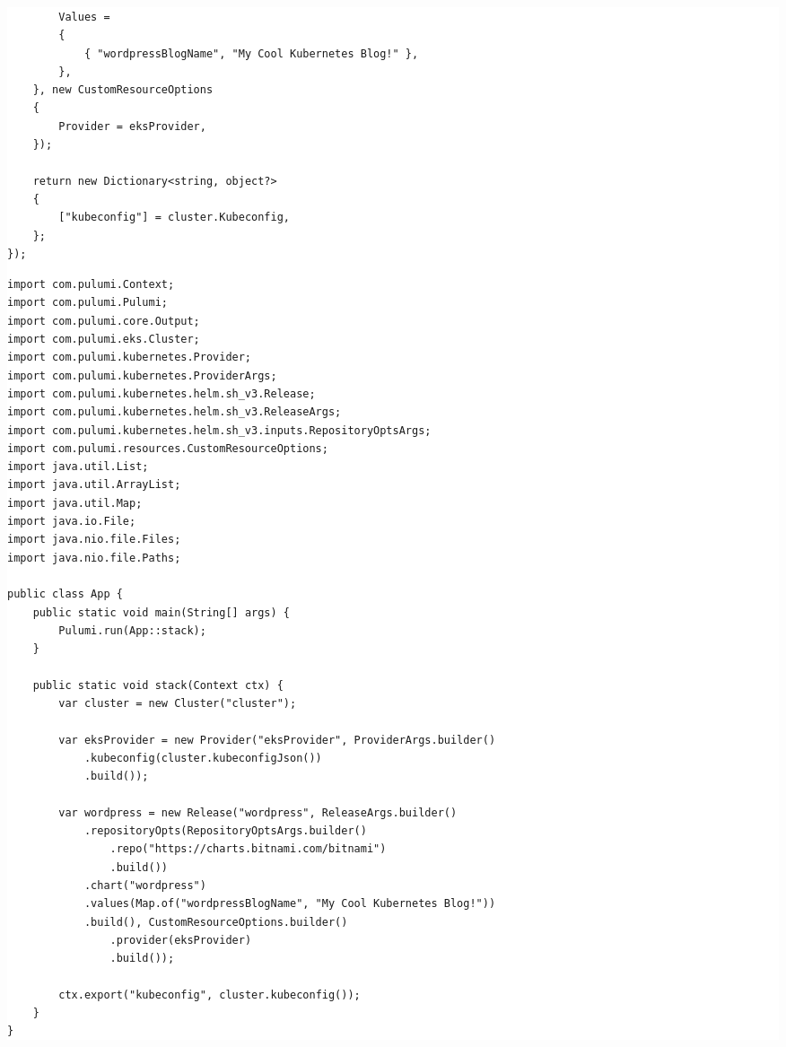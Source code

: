 ```
        Values =
        {
            { "wordpressBlogName", "My Cool Kubernetes Blog!" },
        },
    }, new CustomResourceOptions
    {
        Provider = eksProvider,
    });

    return new Dictionary<string, object?>
    {
        ["kubeconfig"] = cluster.Kubeconfig,
    };
});

```


```
import com.pulumi.Context;
import com.pulumi.Pulumi;
import com.pulumi.core.Output;
import com.pulumi.eks.Cluster;
import com.pulumi.kubernetes.Provider;
import com.pulumi.kubernetes.ProviderArgs;
import com.pulumi.kubernetes.helm.sh_v3.Release;
import com.pulumi.kubernetes.helm.sh_v3.ReleaseArgs;
import com.pulumi.kubernetes.helm.sh_v3.inputs.RepositoryOptsArgs;
import com.pulumi.resources.CustomResourceOptions;
import java.util.List;
import java.util.ArrayList;
import java.util.Map;
import java.io.File;
import java.nio.file.Files;
import java.nio.file.Paths;

public class App {
    public static void main(String[] args) {
        Pulumi.run(App::stack);
    }

    public static void stack(Context ctx) {
        var cluster = new Cluster("cluster");

        var eksProvider = new Provider("eksProvider", ProviderArgs.builder()
            .kubeconfig(cluster.kubeconfigJson())
            .build());

        var wordpress = new Release("wordpress", ReleaseArgs.builder()
            .repositoryOpts(RepositoryOptsArgs.builder()
                .repo("https://charts.bitnami.com/bitnami")
                .build())
            .chart("wordpress")
            .values(Map.of("wordpressBlogName", "My Cool Kubernetes Blog!"))
            .build(), CustomResourceOptions.builder()
                .provider(eksProvider)
                .build());

        ctx.export("kubeconfig", cluster.kubeconfig());
    }
}

```
